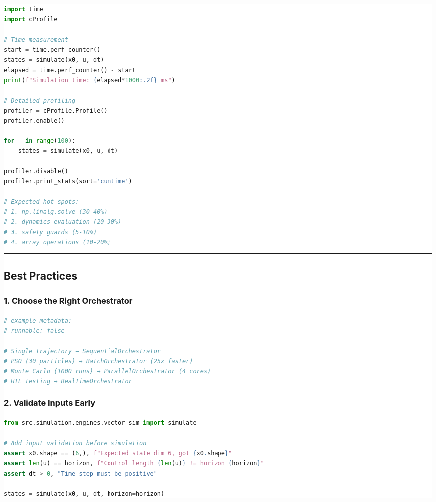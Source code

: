 ```python
import time
import cProfile

# Time measurement
start = time.perf_counter()
states = simulate(x0, u, dt)
elapsed = time.perf_counter() - start
print(f"Simulation time: {elapsed*1000:.2f} ms")

# Detailed profiling
profiler = cProfile.Profile()
profiler.enable()

for _ in range(100):
    states = simulate(x0, u, dt)

profiler.disable()
profiler.print_stats(sort='cumtime')

# Expected hot spots:
# 1. np.linalg.solve (30-40%)
# 2. dynamics evaluation (20-30%)
# 3. safety guards (5-10%)
# 4. array operations (10-20%)
```

---

## Best Practices

### 1. Choose the Right Orchestrator

```python
# example-metadata:
# runnable: false

# Single trajectory → SequentialOrchestrator
# PSO (30 particles) → BatchOrchestrator (25x faster)
# Monte Carlo (1000 runs) → ParallelOrchestrator (4 cores)
# HIL testing → RealTimeOrchestrator
```

### 2. Validate Inputs Early

```python
from src.simulation.engines.vector_sim import simulate

# Add input validation before simulation
assert x0.shape == (6,), f"Expected state dim 6, got {x0.shape}"
assert len(u) == horizon, f"Control length {len(u)} != horizon {horizon}"
assert dt > 0, "Time step must be positive"

states = simulate(x0, u, dt, horizon=horizon)
```
